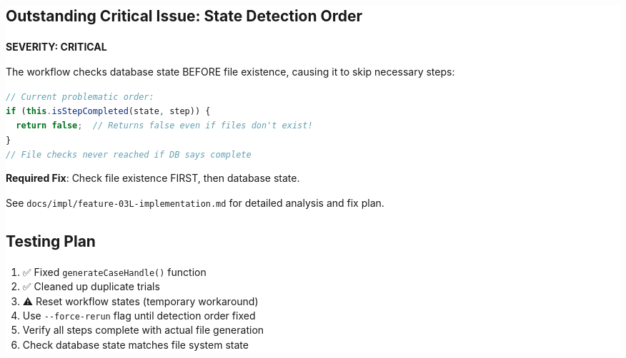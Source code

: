 ## Outstanding Critical Issue: State Detection Order

**SEVERITY: CRITICAL**

The workflow checks database state BEFORE file existence, causing it to skip necessary steps:

```typescript
// Current problematic order:
if (this.isStepCompleted(state, step)) {
  return false;  // Returns false even if files don't exist!
}
// File checks never reached if DB says complete
```

**Required Fix**: Check file existence FIRST, then database state.

See `docs/impl/feature-03L-implementation.md` for detailed analysis and fix plan.

## Testing Plan

1. ✅ Fixed `generateCaseHandle()` function 
2. ✅ Cleaned up duplicate trials
3. ⚠️  Reset workflow states (temporary workaround)
4. Use `--force-rerun` flag until detection order fixed
5. Verify all steps complete with actual file generation
6. Check database state matches file system state